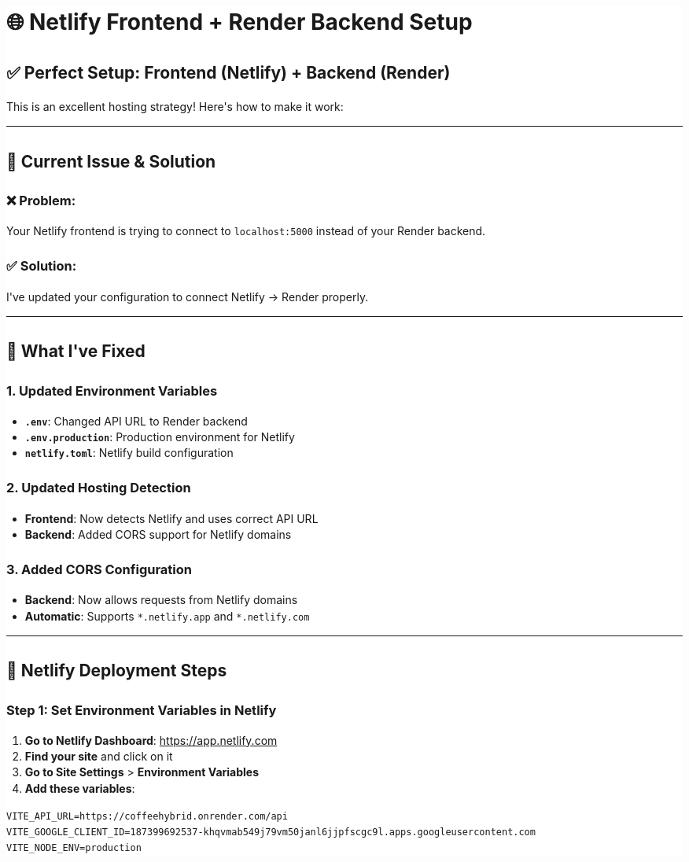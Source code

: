 # 🌐 **Netlify Frontend + Render Backend Setup**

## ✅ **Perfect Setup: Frontend (Netlify) + Backend (Render)**

This is an excellent hosting strategy! Here's how to make it work:

---

## 🎯 **Current Issue & Solution**

### ❌ **Problem:**
Your Netlify frontend is trying to connect to `localhost:5000` instead of your Render backend.

### ✅ **Solution:**
I've updated your configuration to connect Netlify → Render properly.

---

## 🔧 **What I've Fixed**

### **1. Updated Environment Variables**
- **`.env`**: Changed API URL to Render backend
- **`.env.production`**: Production environment for Netlify
- **`netlify.toml`**: Netlify build configuration

### **2. Updated Hosting Detection**
- **Frontend**: Now detects Netlify and uses correct API URL
- **Backend**: Added CORS support for Netlify domains

### **3. Added CORS Configuration**
- **Backend**: Now allows requests from Netlify domains
- **Automatic**: Supports `*.netlify.app` and `*.netlify.com`

---

## 🚀 **Netlify Deployment Steps**

### **Step 1: Set Environment Variables in Netlify**

1. **Go to Netlify Dashboard**: https://app.netlify.com
2. **Find your site** and click on it
3. **Go to Site Settings** > **Environment Variables**
4. **Add these variables**:

```env
VITE_API_URL=https://coffeehybrid.onrender.com/api
VITE_GOOGLE_CLIENT_ID=187399692537-khqvmab549j79vm50janl6jjpfscgc9l.apps.googleusercontent.com
VITE_NODE_ENV=production
```
